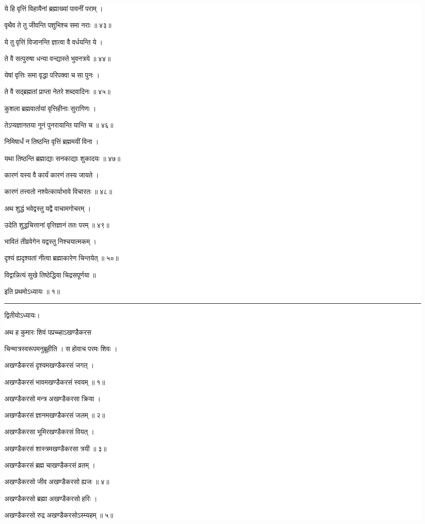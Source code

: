 ये हि वृत्तिं विहायैनां ब्रह्माख्यां पावनीं पराम् ।

वृथैव ते तु जीवन्ति पशुभिश्च समा नराः ॥ ४३॥

ये तु वृत्तिं विजानन्ति ज्ञात्वा वै वर्धयन्ति ये ।

ते वै सत्पुरुषा धन्या वन्द्यास्ते भुवनत्रये ॥ ४४॥

येषां वृत्तिः समा वृद्धा परिपक्वा च सा पुनः ।

ते वै सद्ब्रह्मतां प्राप्ता नेतरे शब्दवादिनः ॥ ४५॥

कुशला ब्रह्मवार्तायां वृत्तिहीनाः सुरागिणः ।

तेऽप्यज्ञानतया नूनं पुनरायान्ति यान्ति च ॥ ४६॥

निमिषार्धं न तिष्ठन्ति वृत्तिं ब्रह्ममयीं विना ।

यथा तिष्ठन्ति ब्रह्माद्याः सनकाद्याः शुकादयः ॥ ४७॥

कारणं यस्य वै कार्यं कारणं तस्य जायते ।

कारणं तत्त्वतो नश्येत्कार्याभावे विचारतः ॥ ४८॥

अथ शुद्धं भवेद्वस्तु यद्वै वाचामगोचरम् ।

उदेति शुद्धचित्तानां वृत्तिज्ञानं ततः परम् ॥ ४९॥

भावितं तीव्रवेगेन यद्वस्तु निश्चयात्मकम् ।

दृश्यं ह्यदृश्यतां नीत्वा ब्रह्माकारेण चिन्तयेत् ॥ ५०॥

विद्वान्नित्यं सुखे तिष्ठेद्धिया चिद्रसपूर्णया ॥

इति प्रथमोऽध्यायः ॥ १॥

------------------------------



द्वितीयोऽध्यायः।



अथ ह कुमारः शिवं पप्रच्च्हाऽखण्डैकरस

चिन्मात्रस्वरूपमनुब्रूहीति । स होवाच परमः शिवः ।

अखण्डैकरसं दृश्यमखण्डैकरसं जगत् ।

अखण्डैकरसं भावमखण्डैकरसं स्वयम् ॥ १॥

अखण्डैकरसो मन्त्र अखण्डैकरसा क्रिया ।

अखण्डैकरसं ज्ञानमखण्डैकरसं जलम् ॥ २॥

अखण्डैकरसा भूमिरखण्डैकरसं वियत् ।

अखण्डैकरसं शास्त्रमखण्डैकरसा त्रयी ॥ ३॥

अखण्डैकरसं ब्रह्म चाखण्डैकरसं व्रतम् ।

अखण्डैकरसो जीव अखण्डैकरसो ह्यजः ॥ ४॥

अखण्डैकरसो ब्रह्मा अखण्डैकरसो हरिः ।

अखण्डैकरसो रुद्र अखण्डैकरसोऽस्म्यहम् ॥ ५॥
